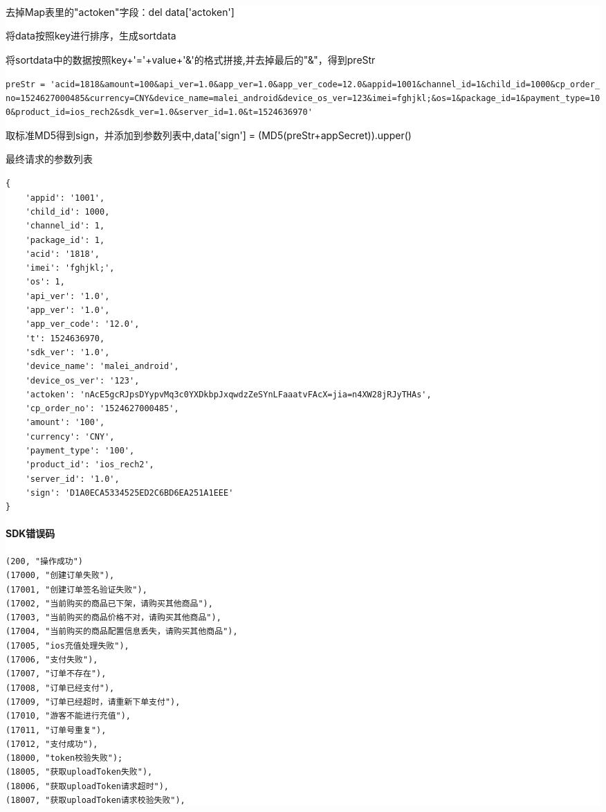 去掉Map表里的"actoken"字段：del data['actoken']

将data按照key进行排序，生成sortdata

将sortdata中的数据按照key+'='+value+'&'的格式拼接,并去掉最后的"&"，得到preStr

```
preStr = 'acid=1818&amount=100&api_ver=1.0&app_ver=1.0&app_ver_code=12.0&appid=1001&channel_id=1&child_id=1000&cp_order_no=1524627000485&currency=CNY&device_name=malei_android&device_os_ver=123&imei=fghjkl;&os=1&package_id=1&payment_type=100&product_id=ios_rech2&sdk_ver=1.0&server_id=1.0&t=1524636970'
```

取标准MD5得到sign，并添加到参数列表中,data['sign'] = (MD5(preStr+appSecret)).upper()

最终请求的参数列表

```
{
    'appid': '1001',
    'child_id': 1000,
    'channel_id': 1,
    'package_id': 1,
    'acid': '1818',
    'imei': 'fghjkl;',
    'os': 1,
    'api_ver': '1.0',
    'app_ver': '1.0',
    'app_ver_code': '12.0',
    't': 1524636970,
    'sdk_ver': '1.0',
    'device_name': 'malei_android',
    'device_os_ver': '123',
    'actoken': 'nAcE5gcRJpsDYypvMq3c0YXDkbpJxqwdzZeSYnLFaaatvFAcX=jia=n4XW28jRJyTHAs',
    'cp_order_no': '1524627000485',
    'amount': '100',
    'currency': 'CNY',
    'payment_type': '100',
    'product_id': 'ios_rech2',
    'server_id': '1.0',
    'sign': 'D1A0ECA5334525ED2C6BD6EA251A1EEE'
}
```


#### SDK错误码

```
(200, "操作成功")
(17000, "创建订单失败"),
(17001, "创建订单签名验证失败"),
(17002, "当前购买的商品已下架，请购买其他商品"),
(17003, "当前购买的商品价格不对，请购买其他商品"),
(17004, "当前购买的商品配置信息丢失，请购买其他商品"),
(17005, "ios充值处理失败"),
(17006, "支付失败"),
(17007, "订单不存在"),
(17008, "订单已经支付"),
(17009, "订单已经超时，请重新下单支付"),
(17010, "游客不能进行充值"),
(17011, "订单号重复"),
(17012, "支付成功"),
(18000, "token校验失败");
(18005, "获取uploadToken失败"),
(18006, "获取uploadToken请求超时"),
(18007, "获取uploadToken请求校验失败"),
```
